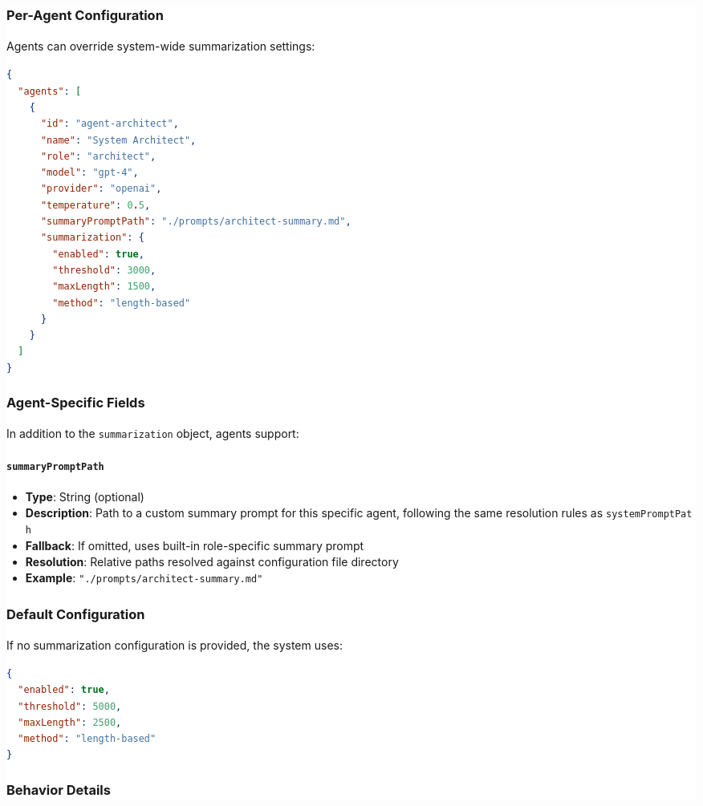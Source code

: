 ### Per-Agent Configuration

Agents can override system-wide summarization settings:

```json
{
  "agents": [
    {
      "id": "agent-architect",
      "name": "System Architect",
      "role": "architect",
      "model": "gpt-4",
      "provider": "openai",
      "temperature": 0.5,
      "summaryPromptPath": "./prompts/architect-summary.md",
      "summarization": {
        "enabled": true,
        "threshold": 3000,
        "maxLength": 1500,
        "method": "length-based"
      }
    }
  ]
}
```

### Agent-Specific Fields

In addition to the `summarization` object, agents support:

#### `summaryPromptPath`
- **Type**: String (optional)
- **Description**: Path to a custom summary prompt for this specific agent, following the same resolution rules as `systemPromptPath`
- **Fallback**: If omitted, uses built-in role-specific summary prompt
- **Resolution**: Relative paths resolved against configuration file directory
- **Example**: `"./prompts/architect-summary.md"`

### Default Configuration

If no summarization configuration is provided, the system uses:

```json
{
  "enabled": true,
  "threshold": 5000,
  "maxLength": 2500,
  "method": "length-based"
}
```

### Behavior Details
